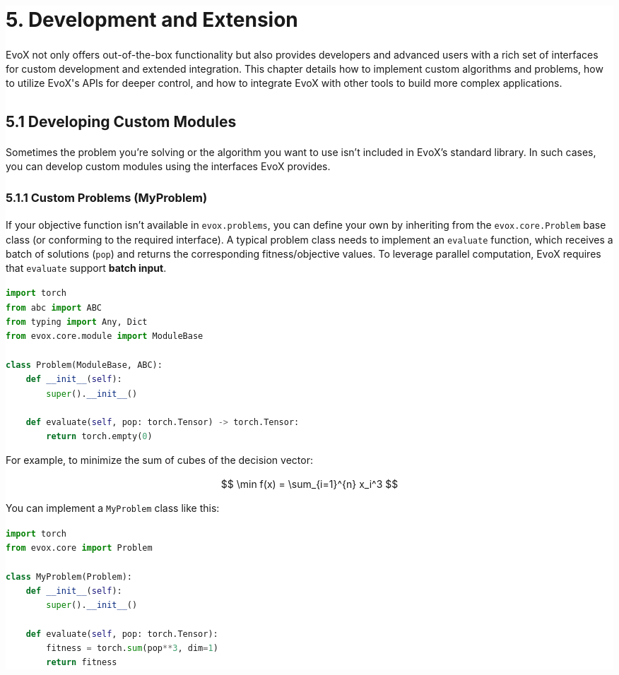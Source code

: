 # 5. Development and Extension

EvoX not only offers out-of-the-box functionality but also provides developers and advanced users with a rich set of interfaces for custom development and extended integration. This chapter details how to implement custom algorithms and problems, how to utilize EvoX's APIs for deeper control, and how to integrate EvoX with other tools to build more complex applications.

## 5.1 Developing Custom Modules

Sometimes the problem you’re solving or the algorithm you want to use isn’t included in EvoX’s standard library. In such cases, you can develop custom modules using the interfaces EvoX provides.

### 5.1.1 Custom Problems (MyProblem)

If your objective function isn’t available in `evox.problems`, you can define your own by inheriting from the `evox.core.Problem` base class (or conforming to the required interface). A typical problem class needs to implement an `evaluate` function, which receives a batch of solutions (`pop`) and returns the corresponding fitness/objective values. To leverage parallel computation, EvoX requires that `evaluate` support **batch input**.

```python
import torch
from abc import ABC
from typing import Any, Dict
from evox.core.module import ModuleBase

class Problem(ModuleBase, ABC):
    def __init__(self):
        super().__init__()

    def evaluate(self, pop: torch.Tensor) -> torch.Tensor:
        return torch.empty(0)
```

For example, to minimize the sum of cubes of the decision vector:

$$
\min f(x) = \sum_{i=1}^{n} x_i^3
$$

You can implement a `MyProblem` class like this:

```python
import torch
from evox.core import Problem

class MyProblem(Problem):
    def __init__(self):
        super().__init__()

    def evaluate(self, pop: torch.Tensor):
        fitness = torch.sum(pop**3, dim=1)
        return fitness
```
